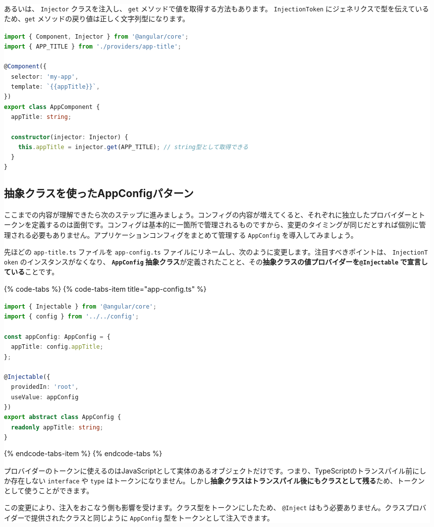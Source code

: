 あるいは、 `Injector` クラスを注入し、 `get` メソッドで値を取得する方法もあります。 `InjectionToken` にジェネリクスで型を伝えているため、`get` メソッドの戻り値は正しく文字列型になります。

```typescript
import { Component, Injector } from '@angular/core';
import { APP_TITLE } from './providers/app-title';

@Component({
  selector: 'my-app',
  template: `{{appTitle}}`,
})
export class AppComponent {
  appTitle: string;

  constructor(injector: Injector) {
    this.appTitle = injector.get(APP_TITLE); // string型として取得できる
  }
}
```

## 抽象クラスを使ったAppConfigパターン

ここまでの内容が理解できたら次のステップに進みましょう。コンフィグの内容が増えてくると、それぞれに独立したプロバイダーとトークンを定義するのは面倒です。コンフィグは基本的に一箇所で管理されるものですから、変更のタイミングが同じだとすれば個別に管理される必要もありません。アプリケーションコンフィグをまとめて管理する `AppConfig` を導入してみましょう。

先ほどの `app-title.ts` ファイルを `app-config.ts` ファイルにリネームし、次のように変更します。注目すべきポイントは、 `InjectionToken` のインスタンスがなくなり、 **`AppConfig` 抽象クラス**が定義されたことと、その**抽象クラスの値プロバイダーを`@Injectable` で宣言している**ことです。

{% code-tabs %}
{% code-tabs-item title="app-config.ts" %}
```typescript
import { Injectable } from '@angular/core';
import { config } from '../../config';

const appConfig: AppConfig = {
  appTitle: config.appTitle;
};

@Injectable({
  providedIn: 'root',
  useValue: appConfig
})
export abstract class AppConfig {
  readonly appTitle: string;
}
```
{% endcode-tabs-item %}
{% endcode-tabs %}

プロバイダーのトークンに使えるのはJavaScriptとして実体のあるオブジェクトだけです。つまり、TypeScriptのトランスパイル前にしか存在しない `interface` や `type` はトークンになりません。しかし**抽象クラスはトランスパイル後にもクラスとして残る**ため、トークンとして使うことができます。

この変更により、注入をおこなう側も影響を受けます。クラス型をトークンにしたため、 `@Inject` はもう必要ありません。クラスプロバイダーで提供されたクラスと同じように `AppConfig` 型をトークンとして注入できます。
